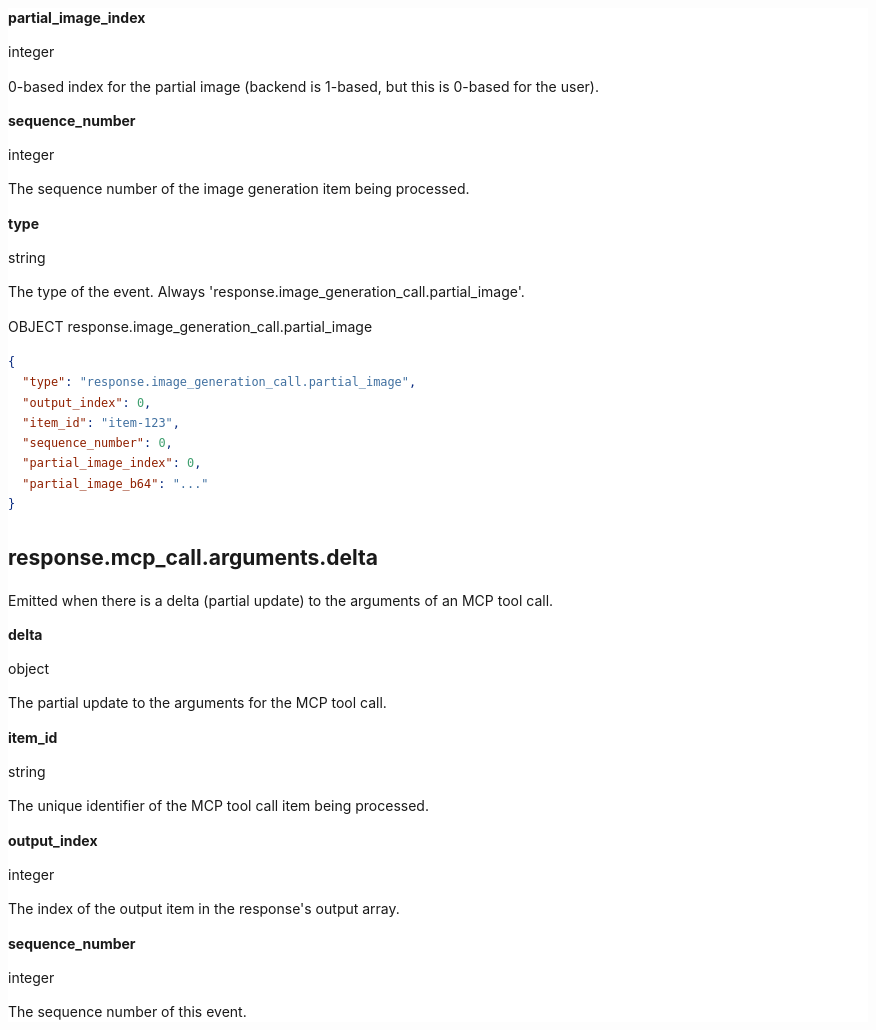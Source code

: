 **partial_image_index**

integer

0-based index for the partial image (backend is 1-based, but this is 0-based for the user).

**sequence_number**

integer

The sequence number of the image generation item being processed.

**type**

string

The type of the event. Always 'response.image_generation_call.partial_image'.

OBJECT response.image_generation_call.partial_image

```JSON
{
  "type": "response.image_generation_call.partial_image",
  "output_index": 0,
  "item_id": "item-123",
  "sequence_number": 0,
  "partial_image_index": 0,
  "partial_image_b64": "..."
}
```

## 

## 

## **response.mcp_call.arguments.delta**

Emitted when there is a delta (partial update) to the arguments of an MCP tool call.

**delta**

object

The partial update to the arguments for the MCP tool call.

**item_id**

string

The unique identifier of the MCP tool call item being processed.

**output_index**

integer

The index of the output item in the response's output array.

**sequence_number**

integer

The sequence number of this event.
